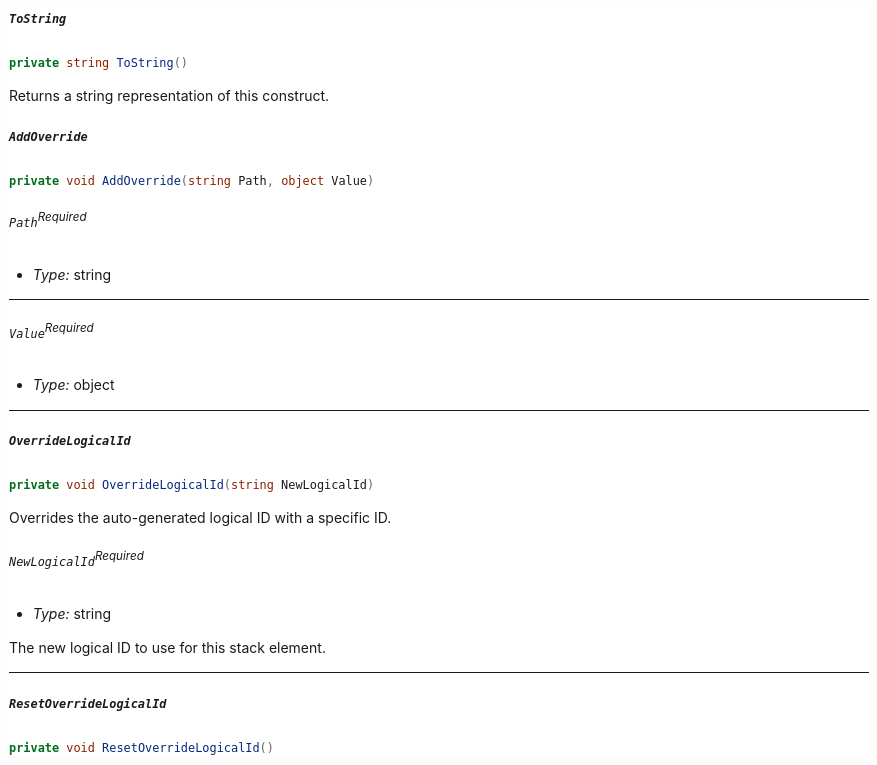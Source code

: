 
##### `ToString` <a name="ToString" id="@cdktf/provider-nomad.schedulerConfig.SchedulerConfig.toString"></a>

```csharp
private string ToString()
```

Returns a string representation of this construct.

##### `AddOverride` <a name="AddOverride" id="@cdktf/provider-nomad.schedulerConfig.SchedulerConfig.addOverride"></a>

```csharp
private void AddOverride(string Path, object Value)
```

###### `Path`<sup>Required</sup> <a name="Path" id="@cdktf/provider-nomad.schedulerConfig.SchedulerConfig.addOverride.parameter.path"></a>

- *Type:* string

---

###### `Value`<sup>Required</sup> <a name="Value" id="@cdktf/provider-nomad.schedulerConfig.SchedulerConfig.addOverride.parameter.value"></a>

- *Type:* object

---

##### `OverrideLogicalId` <a name="OverrideLogicalId" id="@cdktf/provider-nomad.schedulerConfig.SchedulerConfig.overrideLogicalId"></a>

```csharp
private void OverrideLogicalId(string NewLogicalId)
```

Overrides the auto-generated logical ID with a specific ID.

###### `NewLogicalId`<sup>Required</sup> <a name="NewLogicalId" id="@cdktf/provider-nomad.schedulerConfig.SchedulerConfig.overrideLogicalId.parameter.newLogicalId"></a>

- *Type:* string

The new logical ID to use for this stack element.

---

##### `ResetOverrideLogicalId` <a name="ResetOverrideLogicalId" id="@cdktf/provider-nomad.schedulerConfig.SchedulerConfig.resetOverrideLogicalId"></a>

```csharp
private void ResetOverrideLogicalId()
```

